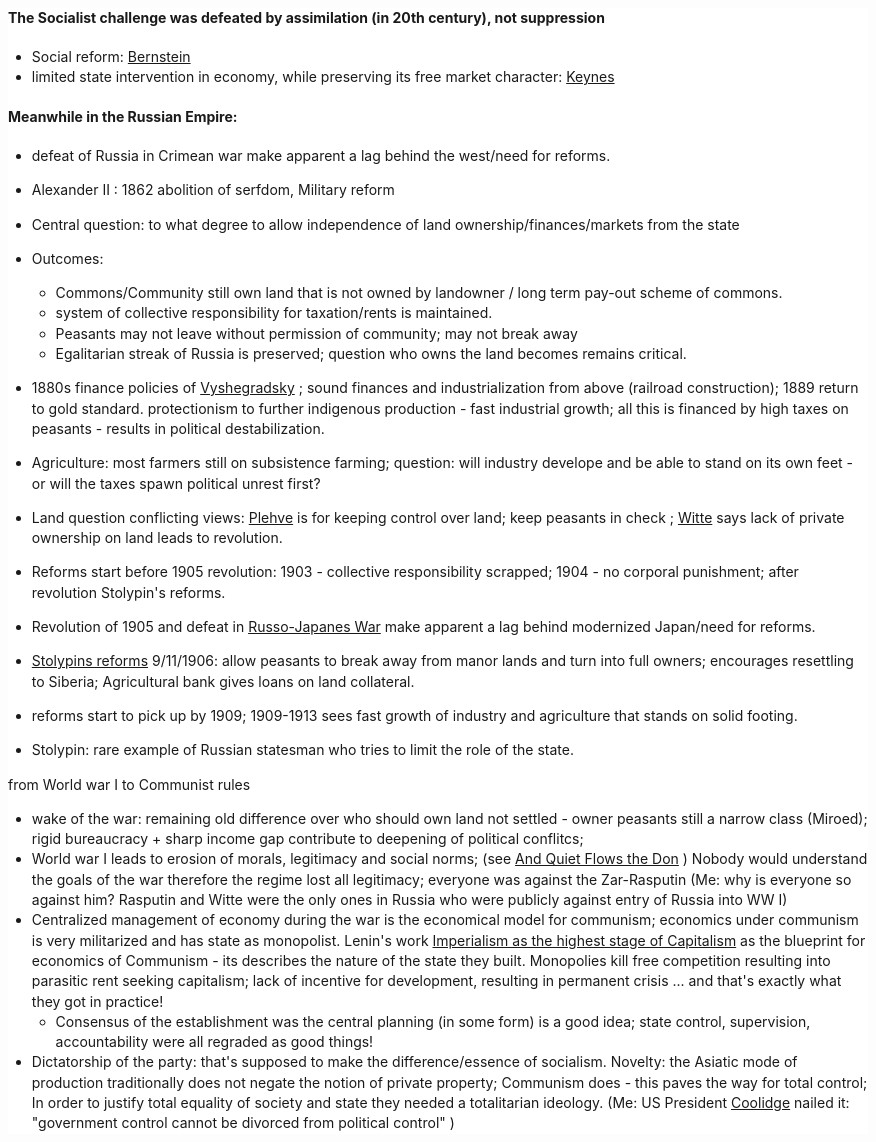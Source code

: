 #### The Socialist challenge was defeated by assimilation (in 20th century), not suppression

-   Social reform: [Bernstein](http://en.wikipedia.org/wiki/Eduard_Bernstein)
-   limited state intervention in economy, while preserving its free market character: [Keynes](http://en.wikipedia.org/wiki/John_Maynard_Keynes)

#### Meanwhile in the Russian Empire:

-   defeat of Russia in Crimean war make apparent a lag behind the west/need for reforms.
-   Alexander II : 1862 abolition of serfdom, Military reform
-   Central question: to what degree to allow independence of land ownership/finances/markets from the state
-   Outcomes:
    -   Commons/Community still own land that is not owned by landowner / long term pay-out scheme of commons.
    -   system of collective responsibility for taxation/rents is maintained.
    -   Peasants may not leave without permission of community; may not break away
    -   Egalitarian streak of Russia is preserved; question who owns the land becomes remains critical.



-   1880s finance policies of [Vyshegradsky](http://en.wikipedia.org/wiki/Ivan_Vyshnegradsky) ; sound finances and industrialization from above (railroad construction); 1889 return to gold standard.
    protectionism to further indigenous production - fast industrial growth; all this is financed by high taxes on peasants - results in political destabilization.
-   Agriculture: most farmers still on subsistence farming; question: will industry develope and be able to stand on its own feet - or will the taxes spawn political unrest first?
-   Land question conflicting views: [Plehve](http://en.wikipedia.org/wiki/Vyacheslav_von_Plehve) is for keeping control over land; keep peasants in check ; [Witte](http://en.wikipedia.org/wiki/Sergei_Witte) says lack of private ownership on land leads to revolution.
-   Reforms start before 1905 revolution: 1903 - collective responsibility scrapped; 1904 - no corporal punishment; after revolution Stolypin's reforms.
-   Revolution of 1905 and defeat in [Russo-Japanes War](http://en.wikipedia.org/wiki/Russo-Japanese_War) make apparent a lag behind modernized Japan/need for reforms.
-   [Stolypins reforms](http://en.wikipedia.org/wiki/Stolypin_reform) 9/11/1906: allow peasants to break away from manor lands and turn into full owners; encourages resettling to Siberia; Agricultural bank gives loans on land collateral.
-   reforms start to pick up by 1909; 1909-1913 sees fast growth of industry and agriculture that stands on solid footing.
-   Stolypin: rare example of Russian statesman who tries to limit the role of the state.

from World war I to Communist rules

-   wake of the war: remaining old difference over who should own land not settled - owner peasants still a narrow class (Miroed); rigid bureaucracy + sharp income gap contribute to deepening of political conflitcs;
-   World war I leads to erosion of morals, legitimacy and social norms; (see [And Quiet Flows the Don](http://archive.org/stream/andquietflowsdon00shol/andquietflowsdon00shol_djvu.txt) ) Nobody would understand the goals of the war therefore the regime lost all legitimacy; everyone was against the Zar-Rasputin (Me: why is everyone so against him? Rasputin and Witte were the only ones in Russia who were publicly against entry of Russia into WW I)
-   Centralized management of economy during the war is the economical model for communism; economics under communism is very militarized and has state as monopolist. Lenin's work [Imperialism as the highest stage of Capitalism](http://en.wikipedia.org/wiki/Imperialism,_the_Highest_Stage_of_Capitalism) as the blueprint for economics of Communism - its describes the nature of the state they built. Monopolies kill free competition resulting into parasitic rent seeking capitalism; lack of incentive for development, resulting in permanent crisis ... and that's exactly what they got in practice!
    -   Consensus of the establishment was the central planning (in some form) is a good idea; state control, supervision, accountability were all regraded as good things!
-   Dictatorship of the party: that's supposed to make the difference/essence of socialism.
    Novelty: the Asiatic mode of production traditionally does not negate the notion of private property; Communism does - this paves the way for total control;
    In order to justify total equality of society and state they needed a totalitarian ideology.
    (Me: US President [Coolidge](http://en.wikipedia.org/wiki/Calvin_Coolidge) nailed it: "government control cannot be divorced from political control" )
